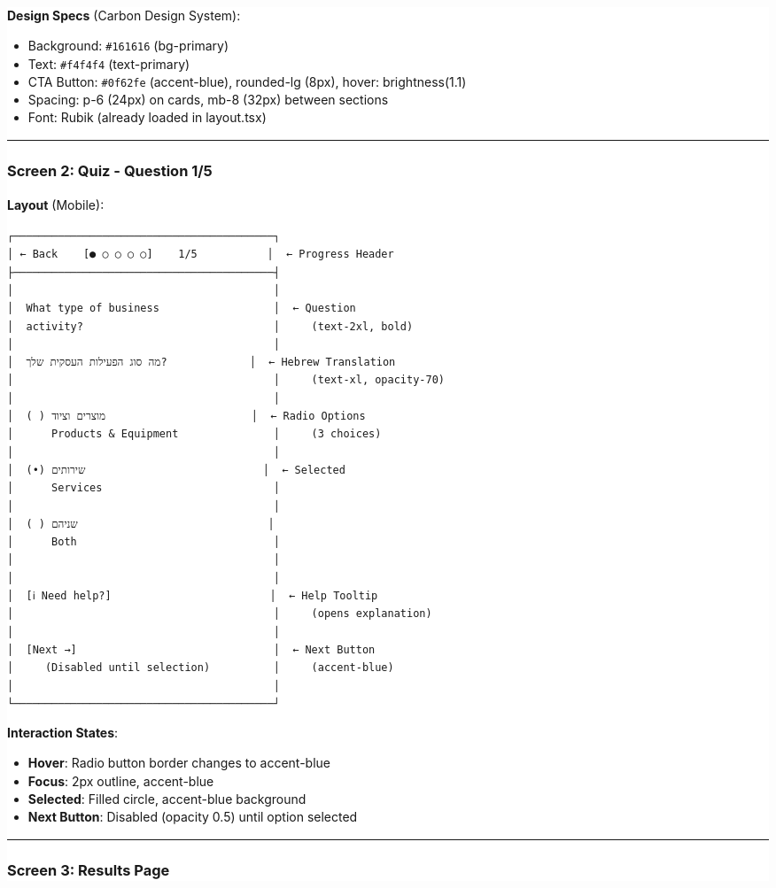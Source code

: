 **Design Specs** (Carbon Design System):
- Background: `#161616` (bg-primary)
- Text: `#f4f4f4` (text-primary)
- CTA Button: `#0f62fe` (accent-blue), rounded-lg (8px), hover: brightness(1.1)
- Spacing: p-6 (24px) on cards, mb-8 (32px) between sections
- Font: Rubik (already loaded in layout.tsx)

---

### Screen 2: Quiz - Question 1/5

**Layout** (Mobile):

```
┌─────────────────────────────────────────┐
│ ← Back    [● ○ ○ ○ ○]    1/5           │  ← Progress Header
├─────────────────────────────────────────┤
│                                         │
│  What type of business                  │  ← Question
│  activity?                              │     (text-2xl, bold)
│                                         │
│  מה סוג הפעילות העסקית שלך?             │  ← Hebrew Translation
│                                         │     (text-xl, opacity-70)
│                                         │
│  ( ) מוצרים וציוד                       │  ← Radio Options
│      Products & Equipment               │     (3 choices)
│                                         │
│  (•) שירותים                            │  ← Selected
│      Services                           │
│                                         │
│  ( ) שניהם                              │
│      Both                               │
│                                         │
│                                         │
│  [ℹ Need help?]                         │  ← Help Tooltip
│                                         │     (opens explanation)
│                                         │
│  [Next →]                               │  ← Next Button
│     (Disabled until selection)          │     (accent-blue)
│                                         │
└─────────────────────────────────────────┘
```

**Interaction States**:
- **Hover**: Radio button border changes to accent-blue
- **Focus**: 2px outline, accent-blue
- **Selected**: Filled circle, accent-blue background
- **Next Button**: Disabled (opacity 0.5) until option selected

---

### Screen 3: Results Page
